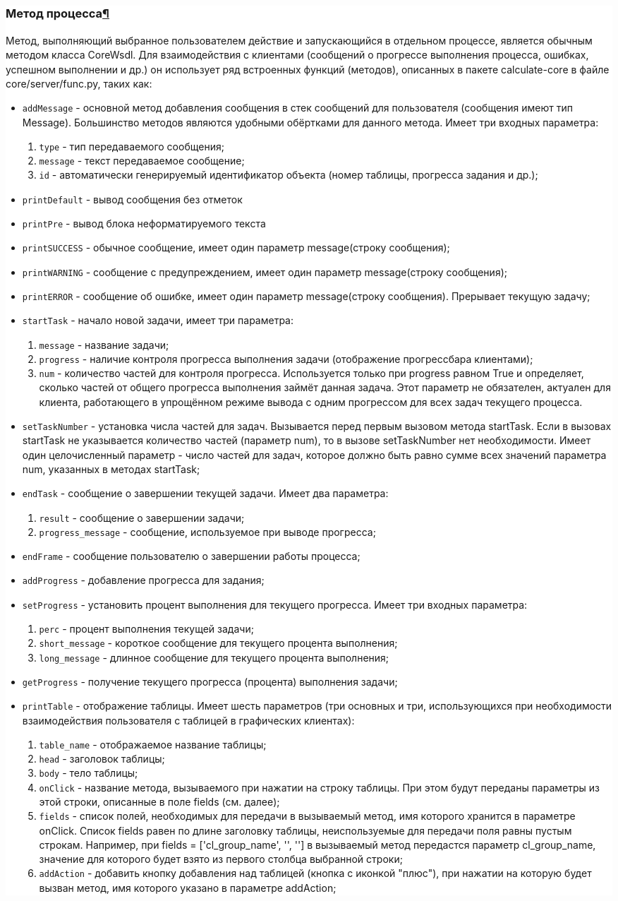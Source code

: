 ### Метод процесса[¶](#Метод-процесса)
Метод, выполняющий выбранное пользователем действие и запускающийся в отдельном процессе, является обычным методом класса CoreWsdl. Для взаимодействия с клиентами (сообщений о прогрессе выполнения процесса, ошибках, успешном выполнении и др.) он использует ряд встроенных функций (методов), описанных в пакете calculate-core в файле core/server/func.py, таких как:

* `addMessage` - основной метод добавления сообщения в стек сообщений для пользователя (сообщения имеют тип Message). Большинство методов являются удобными обёртками для данного метода. Имеет три входных параметра:
  1. `type` - тип передаваемого сообщения;
  2. `message` - текст передаваемое сообщение;
  3. `id` - автоматически генерируемый идентификатор объекта (номер таблицы, прогресса задания и др.);

* `printDefault` - вывод сообщения без отметок
* `printPre` - вывод блока неформатируемого текста
* `printSUCCESS` - обычное сообщение, имеет один параметр message(строку сообщения);
* `printWARNING` - сообщение с предупреждением, имеет один параметр message(строку сообщения);
* `printERROR` - сообщение об ошибке, имеет один параметр message(строку сообщения). Прерывает текущую задачу;
* `startTask` - начало новой задачи, имеет три параметра:
  1. `message` - название задачи;
  2. `progress` - наличие контроля прогресса выполнения задачи (отображение прогрессбара клиентами);
  3. `num` - количество частей для контроля прогресса. Используется только при progress равном True и определяет, сколько частей от общего прогресса выполнения займёт данная задача. Этот параметр не обязателен, актуален для клиента, работающего в упрощённом режиме вывода с одним прогрессом для всех задач текущего процесса.

* `setTaskNumber` - установка числа частей для задач. Вызывается перед первым вызовом метода startTask. Если в вызовах startTask не указывается количество частей (параметр num), то в вызове setTaskNumber нет необходимости. Имеет один целочисленный параметр - число частей для задач, которое должно быть равно сумме всех значений параметра num, указанных в методах startTask;
* `endTask` - сообщение о завершении текущей задачи. Имеет два параметра:
  1. `result` - сообщение о завершении задачи;
  2. `progress_message` - сообщение, используемое при выводе прогресса;

* `endFrame` - сообщение пользователю о завершении работы процесса;
* `addProgress` - добавление прогресса для задания;
* `setProgress` - установить процент выполнения для текущего прогресса. Имеет три входных параметра:
  1. `perc` - процент выполнения текущей задачи;
  2. `short_message` - короткое сообщение для текущего процента выполнения;
  3. `long_message` - длинное сообщение для текущего процента выполнения;

* `getProgress` - получение текущего прогресса (процента) выполнения задачи;
* `printTable` - отображение таблицы. Имеет шесть параметров (три основных и три, использующихся при необходимости взаимодействия пользователя с таблицей в графических клиентах):
  1. `table_name` - отображаемое название таблицы;
  2. `head` - заголовок таблицы;
  3. `body` - тело таблицы;
  4. `onClick` - название метода, вызываемого при нажатии на строку таблицы. При этом будут переданы параметры из этой строки, описанные в поле fields (см. далее);
  5. `fields` - список полей, необходимых для передачи в вызываемый метод, имя которого хранится в параметре onClick. Список fields равен по длине заголовку таблицы, неиспользуемые для передачи поля равны пустым строкам. Например, при fields = \['cl\_group\_name', '', ''\] в вызываемый метод передастся параметр cl\_group\_name, значение для которого будет взято из первого столбца выбранной строки;
  6. `addAction` - добавить кнопку добавления над таблицей (кнопка с иконкой "плюс"), при нажатии на которую будет вызван метод, имя которого указано в параметре addAction;
